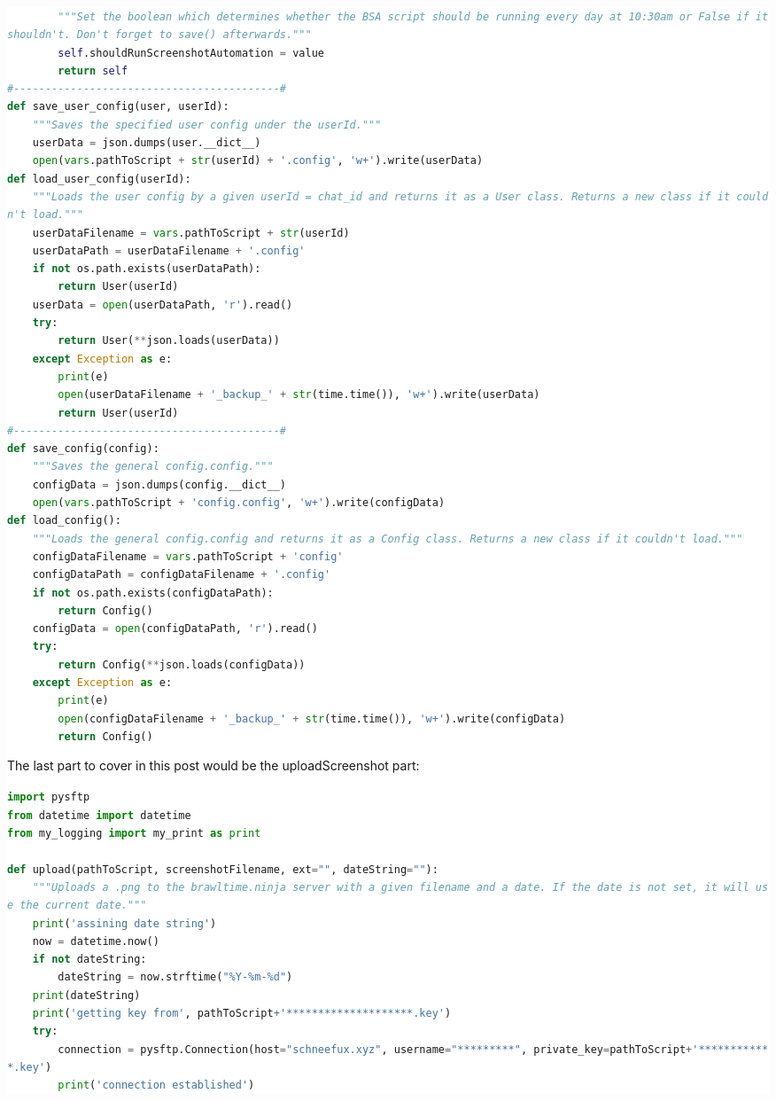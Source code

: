 ```python
        """Set the boolean which determines whether the BSA script should be running every day at 10:30am or False if it shouldn't. Don't forget to save() afterwards."""
        self.shouldRunScreenshotAutomation = value
        return self
#------------------------------------------#
def save_user_config(user, userId):
    """Saves the specified user config under the userId."""
    userData = json.dumps(user.__dict__)
    open(vars.pathToScript + str(userId) + '.config', 'w+').write(userData)
def load_user_config(userId):
    """Loads the user config by a given userId = chat_id and returns it as a User class. Returns a new class if it couldn't load."""
    userDataFilename = vars.pathToScript + str(userId)
    userDataPath = userDataFilename + '.config'
    if not os.path.exists(userDataPath):
        return User(userId)
    userData = open(userDataPath, 'r').read()
    try:
        return User(**json.loads(userData))
    except Exception as e:
        print(e)
        open(userDataFilename + '_backup_' + str(time.time()), 'w+').write(userData)
        return User(userId)
#------------------------------------------#
def save_config(config):
    """Saves the general config.config."""
    configData = json.dumps(config.__dict__)
    open(vars.pathToScript + 'config.config', 'w+').write(configData)
def load_config():
    """Loads the general config.config and returns it as a Config class. Returns a new class if it couldn't load."""
    configDataFilename = vars.pathToScript + 'config'
    configDataPath = configDataFilename + '.config'
    if not os.path.exists(configDataPath):
        return Config()
    configData = open(configDataPath, 'r').read()
    try:
        return Config(**json.loads(configData))
    except Exception as e:
        print(e)
        open(configDataFilename + '_backup_' + str(time.time()), 'w+').write(configData)
        return Config()
```

The last part to cover in this post would be the uploadScreenshot part:

```python
import pysftp
from datetime import datetime
from my_logging import my_print as print

def upload(pathToScript, screenshotFilename, ext="", dateString=""):
    """Uploads a .png to the brawltime.ninja server with a given filename and a date. If the date is not set, it will use the current date."""
    print('assining date string')
    now = datetime.now()
    if not dateString:
        dateString = now.strftime("%Y-%m-%d")
    print(dateString)
    print('getting key from', pathToScript+'********************.key')
    try:
        connection = pysftp.Connection(host="schneefux.xyz", username="*********", private_key=pathToScript+'************.key')
        print('connection established')
```